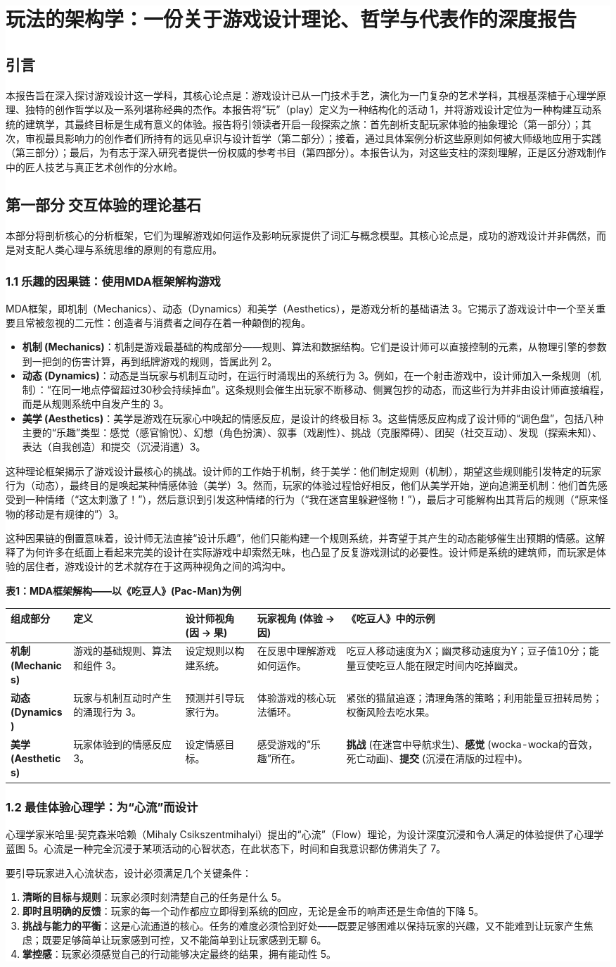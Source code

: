 

# **玩法的架构学：一份关于游戏设计理论、哲学与代表作的深度报告**

## **引言**

本报告旨在深入探讨游戏设计这一学科，其核心论点是：游戏设计已从一门技术手艺，演化为一门复杂的艺术学科，其根基深植于心理学原理、独特的创作哲学以及一系列堪称经典的杰作。本报告将“玩”（play）定义为一种结构化的活动 1，并将游戏设计定位为一种构建互动系统的建筑学，其最终目标是生成有意义的体验。报告将引领读者开启一段探索之旅：首先剖析支配玩家体验的抽象理论（第一部分）；其次，审视最具影响力的创作者们所持有的远见卓识与设计哲学（第二部分）；接着，通过具体案例分析这些原则如何被大师级地应用于实践（第三部分）；最后，为有志于深入研究者提供一份权威的参考书目（第四部分）。本报告认为，对这些支柱的深刻理解，正是区分游戏制作中的匠人技艺与真正艺术创作的分水岭。

## **第一部分 交互体验的理论基石**

本部分将剖析核心的分析框架，它们为理解游戏如何运作及影响玩家提供了词汇与概念模型。其核心论点是，成功的游戏设计并非偶然，而是对支配人类心理与系统思维的原则的有意应用。

### **1.1 乐趣的因果链：使用MDA框架解构游戏**

MDA框架，即机制（Mechanics）、动态（Dynamics）和美学（Aesthetics），是游戏分析的基础语法 3。它揭示了游戏设计中一个至关重要且常被忽视的二元性：创造者与消费者之间存在着一种颠倒的视角。

* **机制 (Mechanics)**：机制是游戏最基础的构成部分——规则、算法和数据结构。它们是设计师可以直接控制的元素，从物理引擎的参数到一把剑的伤害计算，再到纸牌游戏的规则，皆属此列 2。  
* **动态 (Dynamics)**：动态是当玩家与机制互动时，在运行时涌现出的系统行为 3。例如，在一个射击游戏中，设计师加入一条规则（机制）：“在同一地点停留超过30秒会持续掉血”。这条规则会催生出玩家不断移动、侧翼包抄的动态，而这些行为并非由设计师直接编程，而是从规则系统中自发产生的 3。  
* **美学 (Aesthetics)**：美学是游戏在玩家心中唤起的情感反应，是设计的终极目标 3。这些情感反应构成了设计师的“调色盘”，包括八种主要的“乐趣”类型：感觉（感官愉悦）、幻想（角色扮演）、叙事（戏剧性）、挑战（克服障碍）、团契（社交互动）、发现（探索未知）、表达（自我创造）和提交（沉浸消遣）3。

这种理论框架揭示了游戏设计最核心的挑战。设计师的工作始于机制，终于美学：他们制定规则（机制），期望这些规则能引发特定的玩家行为（动态），最终目的是唤起某种情感体验（美学）3。然而，玩家的体验过程恰好相反，他们从美学开始，逆向追溯至机制：他们首先感受到一种情绪（“这太刺激了！”），然后意识到引发这种情绪的行为（“我在迷宫里躲避怪物！”），最后才可能解构出其背后的规则（“原来怪物的移动是有规律的”）3。

这种因果链的倒置意味着，设计师无法直接“设计乐趣”，他们只能构建一个规则系统，并寄望于其产生的动态能够催生出预期的情感。这解释了为何许多在纸面上看起来完美的设计在实际游戏中却索然无味，也凸显了反复游戏测试的必要性。设计师是系统的建筑师，而玩家是体验的居住者，游戏设计的艺术就存在于这两种视角之间的鸿沟中。

**表1：MDA框架解构——以《吃豆人》(Pac-Man)为例**

| 组成部分 | 定义 | 设计师视角 (因 \-\> 果) | 玩家视角 (体验 \-\> 因) | 《吃豆人》中的示例 |
| :---- | :---- | :---- | :---- | :---- |
| **机制 (Mechanics)** | 游戏的基础规则、算法和组件 3。 | 设定规则以构建系统。 | 在反思中理解游戏如何运作。 | 吃豆人移动速度为X；幽灵移动速度为Y；豆子值10分；能量豆使吃豆人能在限定时间内吃掉幽灵。 |
| **动态 (Dynamics)** | 玩家与机制互动时产生的涌现行为 3。 | 预测并引导玩家行为。 | 体验游戏的核心玩法循环。 | 紧张的猫鼠追逐；清理角落的策略；利用能量豆扭转局势；权衡风险去吃水果。 |
| **美学 (Aesthetics)** | 玩家体验到的情感反应 3。 | 设定情感目标。 | 感受游戏的“乐趣”所在。 | **挑战** (在迷宫中导航求生)、**感觉** (wocka-wocka的音效，死亡动画)、**提交** (沉浸在清版的过程中)。 |

### **1.2 最佳体验心理学：为“心流”而设计**

心理学家米哈里·契克森米哈赖（Mihaly Csikszentmihalyi）提出的“心流”（Flow）理论，为设计深度沉浸和令人满足的体验提供了心理学蓝图 5。心流是一种完全沉浸于某项活动的心智状态，在此状态下，时间和自我意识都仿佛消失了 7。

要引导玩家进入心流状态，设计必须满足几个关键条件：

1. **清晰的目标与规则**：玩家必须时刻清楚自己的任务是什么 5。  
2. **即时且明确的反馈**：玩家的每一个动作都应立即得到系统的回应，无论是金币的响声还是生命值的下降 5。  
3. **挑战与能力的平衡**：这是心流通道的核心。任务的难度必须恰到好处——既要足够困难以保持玩家的兴趣，又不能难到让玩家产生焦虑；既要足够简单让玩家感到可控，又不能简单到让玩家感到无聊 6。  
4. **掌控感**：玩家必须感觉自己的行动能够决定最终的结果，拥有能动性 5。
